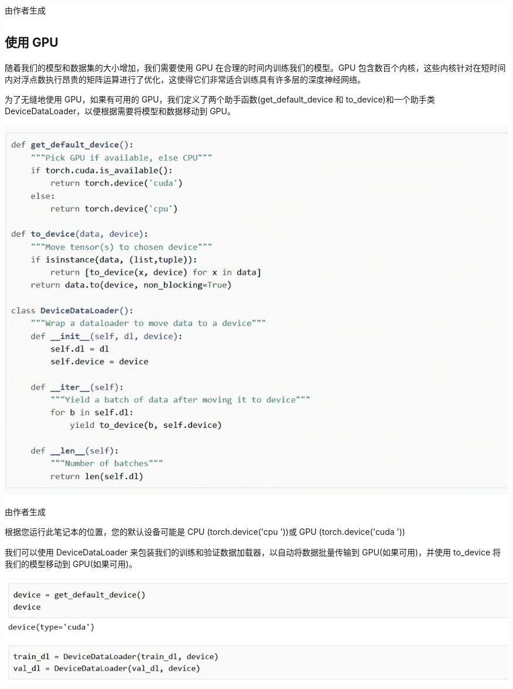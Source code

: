 由作者生成

## 使用 GPU

随着我们的模型和数据集的大小增加，我们需要使用 GPU 在合理的时间内训练我们的模型。GPU 包含数百个内核，这些内核针对在短时间内对浮点数执行昂贵的矩阵运算进行了优化，这使得它们非常适合训练具有许多层的深度神经网络。

为了无缝地使用 GPU，如果有可用的 GPU，我们定义了两个助手函数(get_default_device 和 to_device)和一个助手类 DeviceDataLoader，以便根据需要将模型和数据移动到 GPU。

![](img/8568b6396d59262ea96a3ceb63b94482.png)

由作者生成

根据您运行此笔记本的位置，您的默认设备可能是 CPU (torch.device('cpu '))或 GPU (torch.device('cuda '))

我们可以使用 DeviceDataLoader 来包装我们的训练和验证数据加载器，以自动将数据批量传输到 GPU(如果可用)，并使用 to_device 将我们的模型移动到 GPU(如果可用)。

![](img/e3c4028ada9f734ddbbd0974b11e42b8.png)
